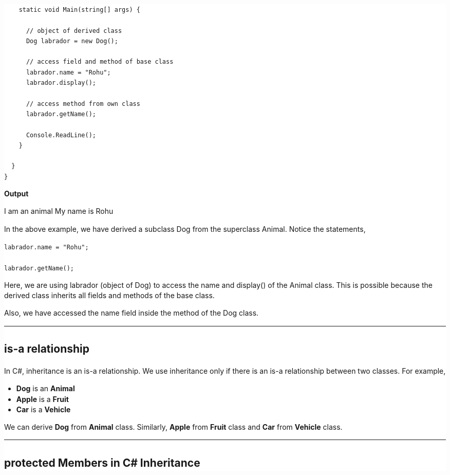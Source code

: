 ```
    static void Main(string[] args) {

      // object of derived class
      Dog labrador = new Dog();

      // access field and method of base class
      labrador.name = "Rohu";
      labrador.display();

      // access method from own class
      labrador.getName();

      Console.ReadLine();
    }

  }
}
```

**Output**

I am an animal
My name is Rohu

In the above example, we have derived a subclass Dog from the superclass Animal. Notice the statements,

```
labrador.name = "Rohu";

labrador.getName();
```

Here, we are using labrador (object of Dog) to access the name and display() of the Animal class. This is possible because the derived class inherits all fields and methods of the base class.

Also, we have accessed the name field inside the method of the Dog class.

---

## is-a relationship

In C#, inheritance is an is-a relationship. We use inheritance only if there is an is-a relationship between two classes. For example,

- **Dog** is an **Animal**
- **Apple** is a **Fruit**
- **Car** is a **Vehicle**

We can derive **Dog** from **Animal** class. Similarly, **Apple** from **Fruit** class and **Car** from **Vehicle** class.

---

## protected Members in C# Inheritance
